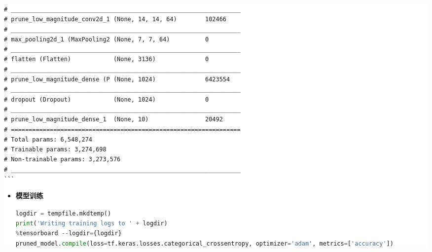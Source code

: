     # _________________________________________________________________
    # prune_low_magnitude_conv2d_1 (None, 14, 14, 64)        102466    
    # _________________________________________________________________
    # max_pooling2d_1 (MaxPooling2 (None, 7, 7, 64)          0         
    # _________________________________________________________________
    # flatten (Flatten)            (None, 3136)              0         
    # _________________________________________________________________
    # prune_low_magnitude_dense (P (None, 1024)              6423554   
    # _________________________________________________________________
    # dropout (Dropout)            (None, 1024)              0         
    # _________________________________________________________________
    # prune_low_magnitude_dense_1  (None, 10)                20492     
    # =================================================================
    # Total params: 6,548,274
    # Trainable params: 3,274,698
    # Non-trainable params: 3,273,576
    # _________________________________________________________________
    ```
  - **模型训练**
    ```py
    logdir = tempfile.mkdtemp()
    print('Writing training logs to ' + logdir)
    %tensorboard --logdir={logdir}
    pruned_model.compile(loss=tf.keras.losses.categorical_crossentropy, optimizer='adam', metrics=['accuracy'])